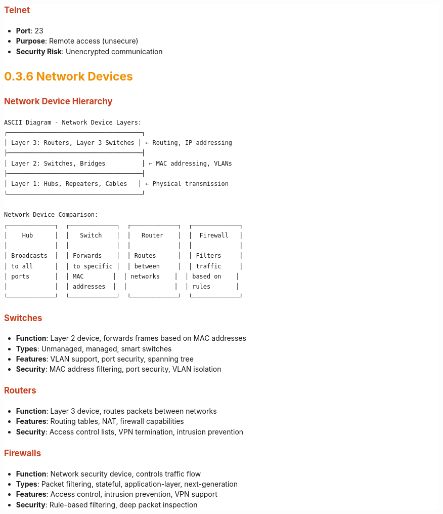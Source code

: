 #### <span style="color: #C73E1D; font-size: 1.2em; font-weight: bold;">Telnet</span>
- **Port**: 23
- **Purpose**: Remote access (unsecure)
- **Security Risk**: Unencrypted communication

### <span style="color: #F18F01; font-size: 1.4em; font-weight: bold;">0.3.6 Network Devices</span>

#### <span style="color: #C73E1D; font-size: 1.2em; font-weight: bold;">Network Device Hierarchy</span>
```
ASCII Diagram - Network Device Layers:
┌─────────────────────────────────────┐
│ Layer 3: Routers, Layer 3 Switches │ ← Routing, IP addressing
├─────────────────────────────────────┤
│ Layer 2: Switches, Bridges          │ ← MAC addressing, VLANs
├─────────────────────────────────────┤
│ Layer 1: Hubs, Repeaters, Cables   │ ← Physical transmission
└─────────────────────────────────────┘

Network Device Comparison:
┌─────────────┐  ┌─────────────┐  ┌─────────────┐  ┌─────────────┐
│    Hub      │  │   Switch    │  │   Router    │  │  Firewall   │
│             │  │             │  │             │  │             │
│ Broadcasts  │  │ Forwards    │  │ Routes      │  │ Filters     │
│ to all      │  │ to specific │  │ between     │  │ traffic     │
│ ports       │  │ MAC        │  │ networks    │  │ based on    │
│             │  │ addresses  │  │             │  │ rules       │
└─────────────┘  └─────────────┘  └─────────────┘  └─────────────┘
```

#### <span style="color: #C73E1D; font-size: 1.2em; font-weight: bold;">Switches</span>
- **Function**: Layer 2 device, forwards frames based on MAC addresses
- **Types**: Unmanaged, managed, smart switches
- **Features**: VLAN support, port security, spanning tree
- **Security**: MAC address filtering, port security, VLAN isolation

#### <span style="color: #C73E1D; font-size: 1.2em; font-weight: bold;">Routers</span>
- **Function**: Layer 3 device, routes packets between networks
- **Features**: Routing tables, NAT, firewall capabilities
- **Security**: Access control lists, VPN termination, intrusion prevention

#### <span style="color: #C73E1D; font-size: 1.2em; font-weight: bold;">Firewalls</span>
- **Function**: Network security device, controls traffic flow
- **Types**: Packet filtering, stateful, application-layer, next-generation
- **Features**: Access control, intrusion prevention, VPN support
- **Security**: Rule-based filtering, deep packet inspection
